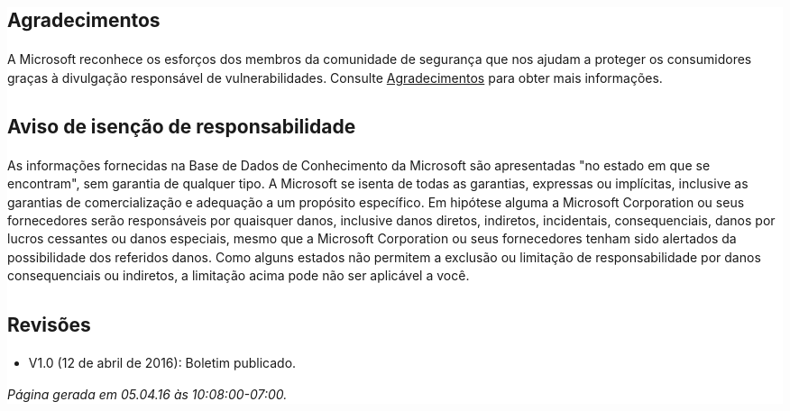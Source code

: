 Agradecimentos  
--------------
  
<span id="sectionToggle4"></span>
A Microsoft reconhece os esforços dos membros da comunidade de segurança que nos ajudam a proteger os consumidores graças à divulgação responsável de vulnerabilidades. Consulte [Agradecimentos](https://technet.microsoft.com/pt-br/library/security/mt674627.aspx) para obter mais informações.
  
Aviso de isenção de responsabilidade  
------------------------------------
  
<span id="sectionToggle5"></span>
As informações fornecidas na Base de Dados de Conhecimento da Microsoft são apresentadas "no estado em que se encontram", sem garantia de qualquer tipo. A Microsoft se isenta de todas as garantias, expressas ou implícitas, inclusive as garantias de comercialização e adequação a um propósito específico. Em hipótese alguma a Microsoft Corporation ou seus fornecedores serão responsáveis por quaisquer danos, inclusive danos diretos, indiretos, incidentais, consequenciais, danos por lucros cessantes ou danos especiais, mesmo que a Microsoft Corporation ou seus fornecedores tenham sido alertados da possibilidade dos referidos danos. Como alguns estados não permitem a exclusão ou limitação de responsabilidade por danos consequenciais ou indiretos, a limitação acima pode não ser aplicável a você.
  
Revisões  
--------
  
<span id="sectionToggle6"></span>
-   V1.0 (12 de abril de 2016): Boletim publicado.
  
*Página gerada em 05.04.16 às 10:08:00-07:00.*